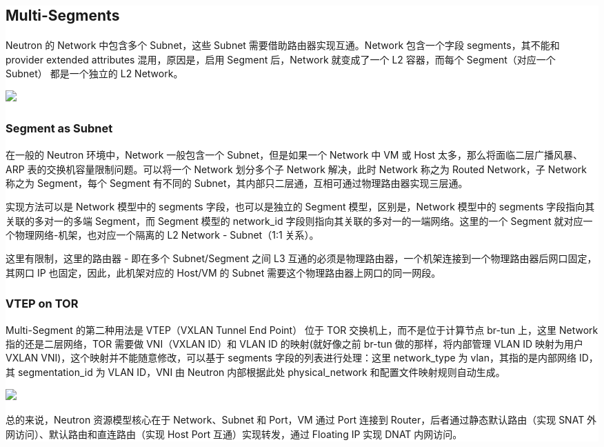 ## Multi-Segments
Neutron 的 Network 中包含多个 Subnet，这些 Subnet 需要借助路由器实现互通。Network 包含一个字段 segments，其不能和 provider extended attributes 混用，原因是，启用 Segment 后，Network 就变成了一个 L2 容器，而每个 Segment（对应一个 Subnet） 都是一个独立的 L2 Network。	

![](https://static2.mazhangjing.com/20211016/5e8e_n28.png)

### Segment as Subnet
在一般的 Neutron 环境中，Network 一般包含一个 Subnet，但是如果一个 Network 中 VM 或 Host 太多，那么将面临二层广播风暴、ARP 表的交换机容量限制问题。可以将一个 Network 划分多个子 Network 解决，此时 Network 称之为 Routed Network，子 Network 称之为 Segment，每个 Segment 有不同的 Subnet，其内部只二层通，互相可通过物理路由器实现三层通。

实现方法可以是 Network 模型中的 segments 字段，也可以是独立的 Segment 模型，区别是，Network 模型中的 segments 字段指向其关联的多对一的多端 Segment，而 Segment 模型的 network_id 字段则指向其关联的多对一的一端网络。这里的一个 Segment 就对应一个物理网络-机架，也对应一个隔离的 L2 Network - Subnet（1:1 关系）。

这里有限制，这里的路由器 - 即在多个 Subnet/Segment 之间 L3 互通的必须是物理路由器，一个机架连接到一个物理路由器后网口固定，其网口 IP 也固定，因此，此机架对应的 Host/VM 的 Subnet 需要这个物理路由器上网口的同一网段。

### VTEP on TOR
Multi-Segment 的第二种用法是 VTEP（VXLAN Tunnel End Point） 位于 TOR 交换机上，而不是位于计算节点 br-tun 上，这里 Network 指的还是二层网络，TOR 需要做 VNI（VXLAN ID）和 VLAN ID 的映射(就好像之前 br-tun 做的那样，将内部管理 VLAN ID 映射为用户 VXLAN VNI)，这个映射并不能随意修改，可以基于 segments 字段的列表进行处理：这里 network_type 为 vlan，其指的是内部网络 ID，其 segmentation_id 为 VLAN ID，VNI 由 Neutron 内部根据此处 physical_network 和配置文件映射规则自动生成。

![](https://static2.mazhangjing.com/20211016/2ac8_n29.png)

总的来说，Neutron 资源模型核心在于 Network、Subnet 和 Port，VM 通过 Port 连接到 Router，后者通过静态默认路由（实现 SNAT 外网访问）、默认路由和直连路由（实现 Host Port 互通）实现转发，通过 Floating IP 实现 DNAT 内网访问。	